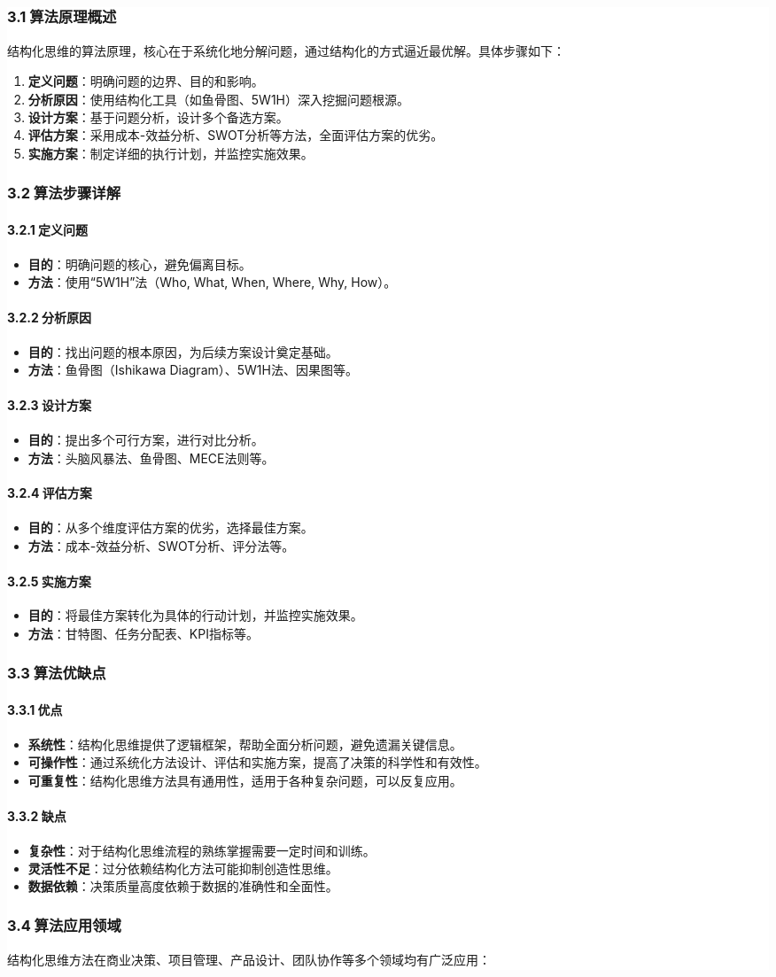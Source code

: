 ### 3.1 算法原理概述

结构化思维的算法原理，核心在于系统化地分解问题，通过结构化的方式逼近最优解。具体步骤如下：

1. **定义问题**：明确问题的边界、目的和影响。
2. **分析原因**：使用结构化工具（如鱼骨图、5W1H）深入挖掘问题根源。
3. **设计方案**：基于问题分析，设计多个备选方案。
4. **评估方案**：采用成本-效益分析、SWOT分析等方法，全面评估方案的优劣。
5. **实施方案**：制定详细的执行计划，并监控实施效果。

### 3.2 算法步骤详解

#### 3.2.1 定义问题

- **目的**：明确问题的核心，避免偏离目标。
- **方法**：使用“5W1H”法（Who, What, When, Where, Why, How）。

#### 3.2.2 分析原因

- **目的**：找出问题的根本原因，为后续方案设计奠定基础。
- **方法**：鱼骨图（Ishikawa Diagram）、5W1H法、因果图等。

#### 3.2.3 设计方案

- **目的**：提出多个可行方案，进行对比分析。
- **方法**：头脑风暴法、鱼骨图、MECE法则等。

#### 3.2.4 评估方案

- **目的**：从多个维度评估方案的优劣，选择最佳方案。
- **方法**：成本-效益分析、SWOT分析、评分法等。

#### 3.2.5 实施方案

- **目的**：将最佳方案转化为具体的行动计划，并监控实施效果。
- **方法**：甘特图、任务分配表、KPI指标等。

### 3.3 算法优缺点

#### 3.3.1 优点

- **系统性**：结构化思维提供了逻辑框架，帮助全面分析问题，避免遗漏关键信息。
- **可操作性**：通过系统化方法设计、评估和实施方案，提高了决策的科学性和有效性。
- **可重复性**：结构化思维方法具有通用性，适用于各种复杂问题，可以反复应用。

#### 3.3.2 缺点

- **复杂性**：对于结构化思维流程的熟练掌握需要一定时间和训练。
- **灵活性不足**：过分依赖结构化方法可能抑制创造性思维。
- **数据依赖**：决策质量高度依赖于数据的准确性和全面性。

### 3.4 算法应用领域

结构化思维方法在商业决策、项目管理、产品设计、团队协作等多个领域均有广泛应用：
